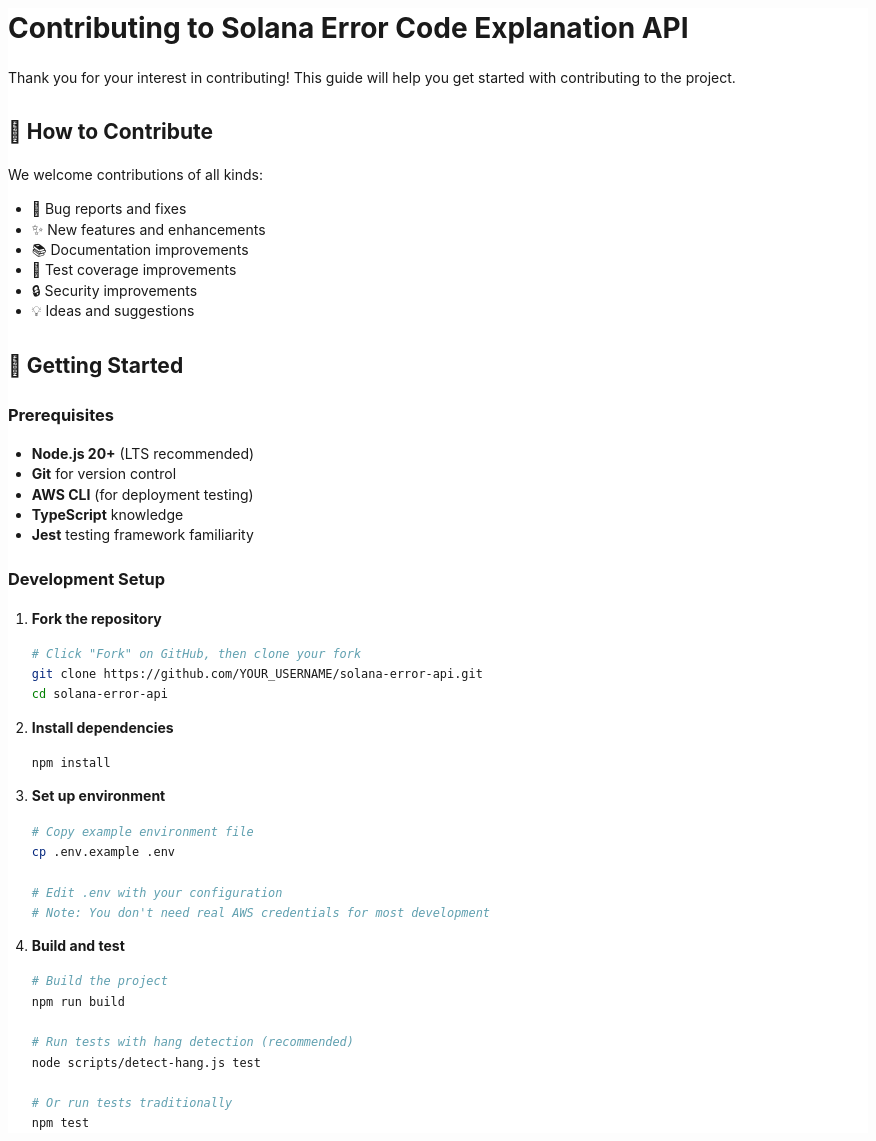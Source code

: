 # Contributing to Solana Error Code Explanation API

Thank you for your interest in contributing! This guide will help you get started with contributing to the project.

## 🤝 How to Contribute

We welcome contributions of all kinds:
- 🐛 Bug reports and fixes
- ✨ New features and enhancements
- 📚 Documentation improvements
- 🧪 Test coverage improvements
- 🔒 Security improvements
- 💡 Ideas and suggestions

## 🚀 Getting Started

### Prerequisites

- **Node.js 20+** (LTS recommended)
- **Git** for version control
- **AWS CLI** (for deployment testing)
- **TypeScript** knowledge
- **Jest** testing framework familiarity

### Development Setup

1. **Fork the repository**
   ```bash
   # Click "Fork" on GitHub, then clone your fork
   git clone https://github.com/YOUR_USERNAME/solana-error-api.git
   cd solana-error-api
   ```

2. **Install dependencies**
   ```bash
   npm install
   ```

3. **Set up environment**
   ```bash
   # Copy example environment file
   cp .env.example .env
   
   # Edit .env with your configuration
   # Note: You don't need real AWS credentials for most development
   ```

4. **Build and test**
   ```bash
   # Build the project
   npm run build
   
   # Run tests with hang detection (recommended)
   node scripts/detect-hang.js test
   
   # Or run tests traditionally
   npm test
   ```
